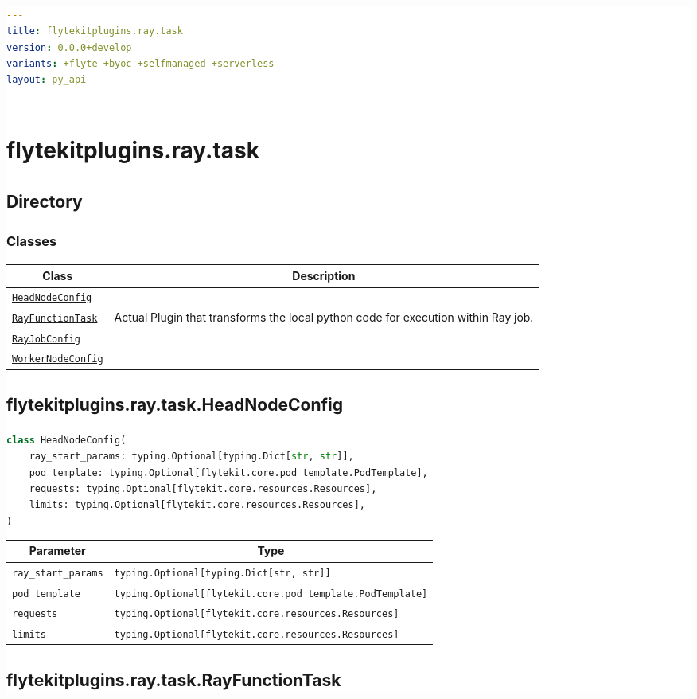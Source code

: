 ```yaml
---
title: flytekitplugins.ray.task
version: 0.0.0+develop
variants: +flyte +byoc +selfmanaged +serverless
layout: py_api
---
```


# flytekitplugins.ray.task

## Directory

### Classes

| Class | Description |
|-|-|
| [`HeadNodeConfig`](.././flytekitplugins.ray.task#flytekitpluginsraytaskheadnodeconfig) |  |
| [`RayFunctionTask`](.././flytekitplugins.ray.task#flytekitpluginsraytaskrayfunctiontask) | Actual Plugin that transforms the local python code for execution within Ray job. |
| [`RayJobConfig`](.././flytekitplugins.ray.task#flytekitpluginsraytaskrayjobconfig) |  |
| [`WorkerNodeConfig`](.././flytekitplugins.ray.task#flytekitpluginsraytaskworkernodeconfig) |  |

## flytekitplugins.ray.task.HeadNodeConfig

```python
class HeadNodeConfig(
    ray_start_params: typing.Optional[typing.Dict[str, str]],
    pod_template: typing.Optional[flytekit.core.pod_template.PodTemplate],
    requests: typing.Optional[flytekit.core.resources.Resources],
    limits: typing.Optional[flytekit.core.resources.Resources],
)
```
| Parameter | Type |
|-|-|
| `ray_start_params` | `typing.Optional[typing.Dict[str, str]]` |
| `pod_template` | `typing.Optional[flytekit.core.pod_template.PodTemplate]` |
| `requests` | `typing.Optional[flytekit.core.resources.Resources]` |
| `limits` | `typing.Optional[flytekit.core.resources.Resources]` |

## flytekitplugins.ray.task.RayFunctionTask
